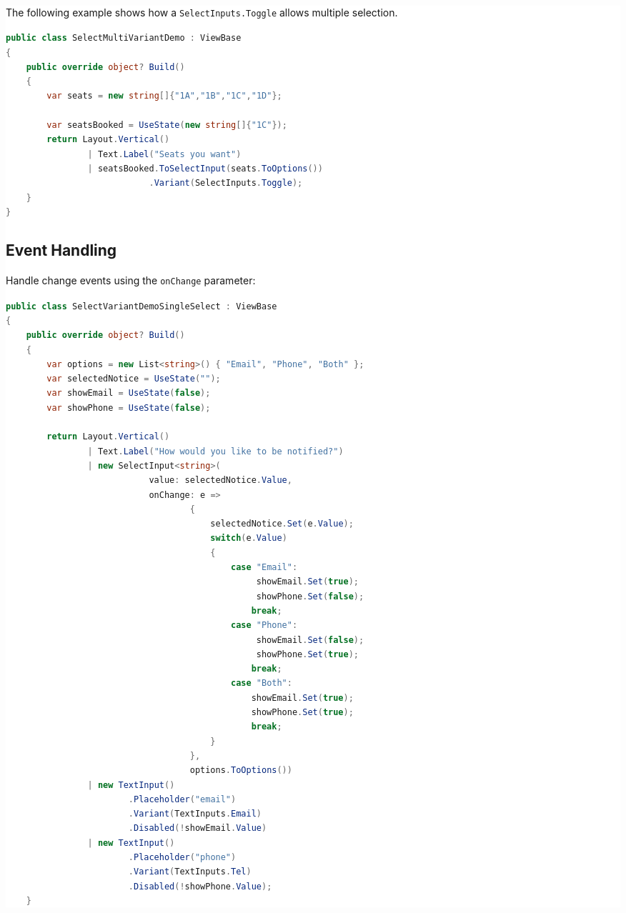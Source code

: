 The following example shows how a `SelectInputs.Toggle` allows multiple selection.

```csharp demo-below ivy-bg
public class SelectMultiVariantDemo : ViewBase
{
    public override object? Build()
    {
        var seats = new string[]{"1A","1B","1C","1D"};
        
        var seatsBooked = UseState(new string[]{"1C"});
        return Layout.Vertical() 
                | Text.Label("Seats you want")
                | seatsBooked.ToSelectInput(seats.ToOptions())
                            .Variant(SelectInputs.Toggle);                             
    }    
}
```

## Event Handling

Handle change events using the `onChange` parameter:

```csharp demo-below ivy-bg
public class SelectVariantDemoSingleSelect : ViewBase
{
    public override object? Build()
    {
        var options = new List<string>() { "Email", "Phone", "Both" };
        var selectedNotice = UseState("");
        var showEmail = UseState(false);
        var showPhone = UseState(false);
        
        return Layout.Vertical() 
                | Text.Label("How would you like to be notified?") 
                | new SelectInput<string>(
                            value: selectedNotice.Value, 
                            onChange: e =>
                                    {
                                        selectedNotice.Set(e.Value);
                                        switch(e.Value)
                                        {
                                            case "Email":
                                                 showEmail.Set(true);
                                                 showPhone.Set(false); 
                                                break;
                                            case "Phone":
                                                 showEmail.Set(false);
                                                 showPhone.Set(true);
                                                break;
                                            case "Both":
                                                showEmail.Set(true);
                                                showPhone.Set(true);
                                                break;
                                        }
                                    }, 
                                    options.ToOptions()) 
                | new TextInput()
                        .Placeholder("email")
                        .Variant(TextInputs.Email)
                        .Disabled(!showEmail.Value) 
                | new TextInput()
                        .Placeholder("phone")
                        .Variant(TextInputs.Tel)
                        .Disabled(!showPhone.Value);
    }
```